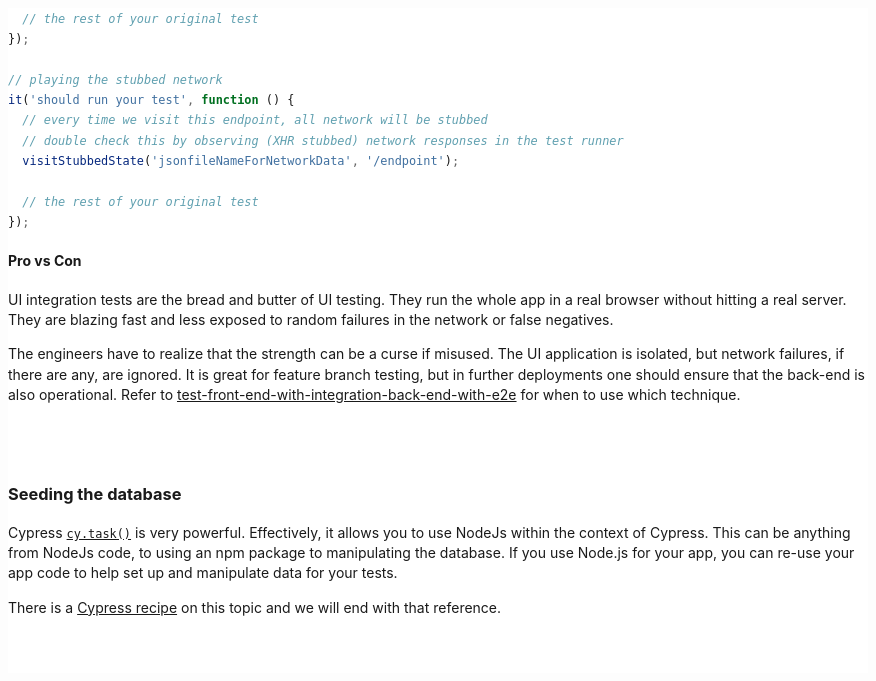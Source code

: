 ```javascript
  // the rest of your original test
});

// playing the stubbed network
it('should run your test', function () {
  // every time we visit this endpoint, all network will be stubbed
  // double check this by observing (XHR stubbed) network responses in the test runner
  visitStubbedState('jsonfileNameForNetworkData', '/endpoint');

  // the rest of your original test
});
```

#### Pro vs Con

UI integration tests are the bread and butter of UI testing. They run the whole app in a real browser without hitting a real server. They are blazing fast and less exposed to random failures in the network or false negatives.

The engineers have to realize that the strength can be a curse if misused. The UI application is isolated, but network failures, if there are any, are ignored. It is great for feature branch testing, but in further deployments one should ensure that the back-end is also operational. Refer to [test-front-end-with-integration-back-end-with-e2e](../real-life-examples/test-front-end-with-integration-back-end-with-e2e.md) for when to use which technique.

<br/><br/>


### Seeding the database

Cypress [`cy.task()`](https://docs.cypress.io/api/commands/task.html#Requirements) is very powerful. Effectively, it allows you to use NodeJs within the context of Cypress. This can be anything from NodeJs code, to using an npm package to manipulating the database. If you use Node.js for your app, you can re-use your app code to help set up and manipulate data for your tests.

There is a [Cypress recipe](https://github.com/cypress-io/cypress-example-recipes/tree/master/examples/server-communication__seeding-database-in-node) on this topic and we will end with that reference.


<br/><br/>
